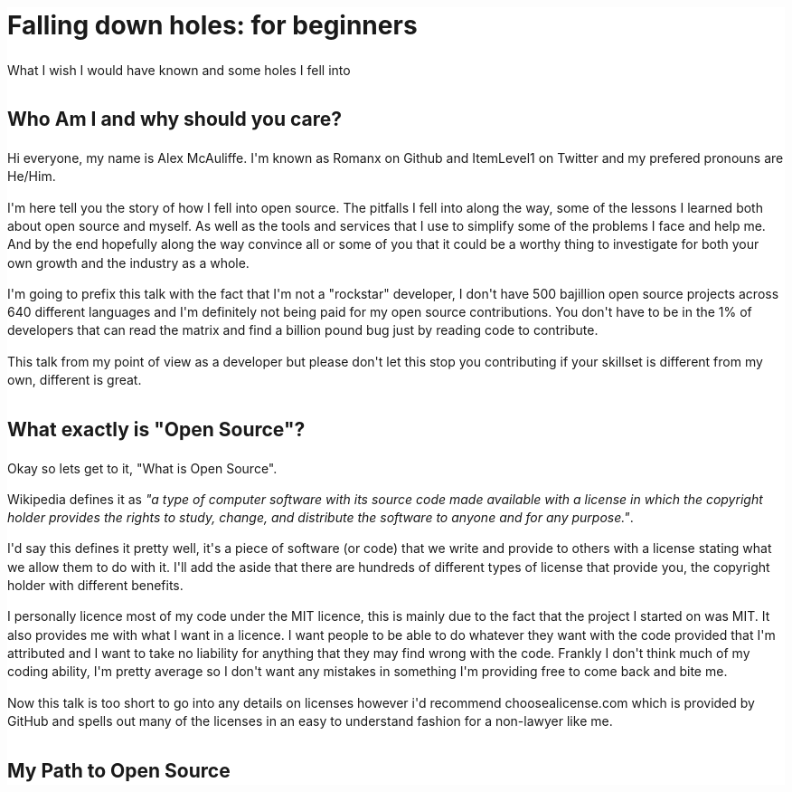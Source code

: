 # Falling down holes: for beginners

What I wish I would have known and some holes I fell into

## Who Am I and why should you care?

Hi everyone, my name is Alex McAuliffe. 
I'm known as Romanx on Github and ItemLevel1 on Twitter and my prefered pronouns are He/Him.

I'm here tell you the story of how I fell into open source.
The pitfalls I fell into along the way, some of the lessons I learned both about open source and myself.
As well as the tools and services that I use to simplify some of the problems I face and help me.
And by the end hopefully along the way convince all or some of you that it could be a worthy thing to investigate for both your own growth and the industry as a whole.

I'm going to prefix this talk with the fact that I'm not a "rockstar" developer, I don't have 500 bajillion open source projects across 640 different languages and I'm definitely not being paid for my open source contributions.
You don't have to be in the 1% of developers that can read the matrix and find a billion pound bug just by reading code to contribute. 

This talk from my point of view as a developer but please don't let this stop you contributing if your skillset is different from my own, different is great.

## What exactly is "Open Source"?

Okay so lets get to it, "What is Open Source".

Wikipedia defines it as _"a type of computer software with its source code made available with a license in which the copyright holder provides the rights to study, change, and distribute the software to anyone and for any purpose."_.

I'd say this defines it pretty well, it's a piece of software (or code) that we write and provide to others with a license stating what we allow them to do with it.
I'll add the aside that there are hundreds of different types of license that provide you, the copyright holder with different benefits.

I personally licence most of my code under the MIT licence, this is mainly due to the fact that the project I started on was MIT. 
It also provides me with what I want in a licence. I want people to be able to do whatever they want with the code provided that I'm attributed and I want to take no liability for anything that they may find wrong with the code.
Frankly I don't think much of my coding ability, I'm pretty average so I don't want any mistakes in something I'm providing free to come back and bite me.

Now this talk is too short to go into any details on licenses however i'd recommend choosealicense.com which is provided by GitHub and spells out many of the licenses in an easy to understand fashion for a non-lawyer like me.

## My Path to Open Source
